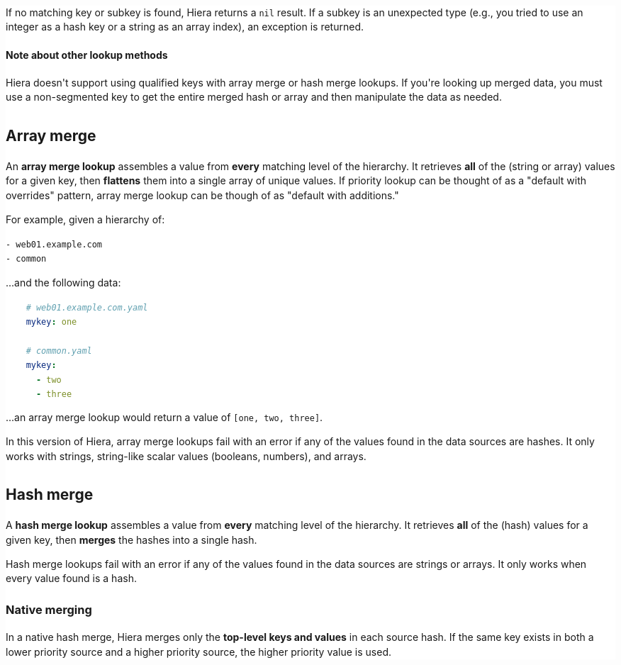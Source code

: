 If no matching key or subkey is found, Hiera returns a `nil` result. If a subkey is an unexpected type (e.g., you tried to use an integer as a hash key or a string as an array index), an exception is returned.

#### Note about other lookup methods

Hiera doesn't support using qualified keys with array merge or hash merge lookups. If you're looking up merged data, you must use a non-segmented key to get the entire merged hash or array and then manipulate the data as needed.

## Array merge

An **array merge lookup** assembles a value from **every** matching level of the hierarchy. It retrieves **all** of the (string or array) values for a given key, then **flattens** them into a single array of unique values. If priority lookup can be thought of as a "default with overrides" pattern, array merge lookup can be though of as "default with additions."

For example, given a hierarchy of:

    - web01.example.com
    - common

...and the following data:

``` yaml
    # web01.example.com.yaml
    mykey: one

    # common.yaml
    mykey:
      - two
      - three
```

...an array merge lookup would return a value of `[one, two, three]`.

In this version of Hiera, array merge lookups fail with an error if any of the values found in the data sources are hashes. It only works with strings, string-like scalar values (booleans, numbers), and arrays.


## Hash merge


A **hash merge lookup** assembles a value from **every** matching level of the hierarchy. It retrieves **all** of the (hash) values for a given key, then **merges** the hashes into a single hash.

Hash merge lookups fail with an error if any of the values found in the data sources are strings or arrays. It only works when every value found is a hash.


### Native merging

In a native hash merge, Hiera merges only the **top-level keys and values** in each source hash. If the same key exists in both a lower priority source and a higher priority source, the higher priority value is used.


[create]: /puppet/latest/reference/function.html#createresources
[mergebehavior]: ./configuring.html#mergebehavior
[deepmerge]: https://github.com/peritor/deep_merge
[puppetserver_gem]: /puppetserver/latest/gems.html#installing-and-removing-gems
[deepmerge_options]: ./configuring.html#deepmergeoptions
